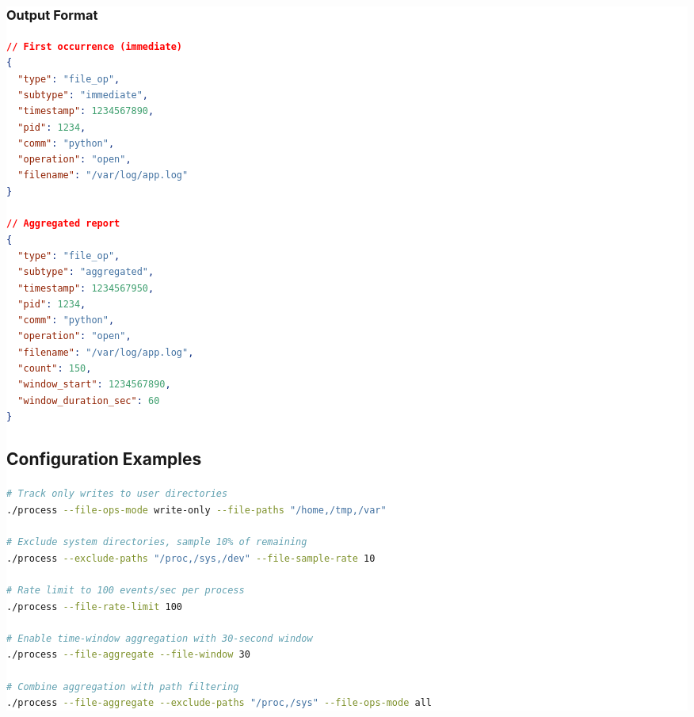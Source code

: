 ### Output Format

```json
// First occurrence (immediate)
{
  "type": "file_op",
  "subtype": "immediate",
  "timestamp": 1234567890,
  "pid": 1234,
  "comm": "python",
  "operation": "open",
  "filename": "/var/log/app.log"
}

// Aggregated report
{
  "type": "file_op", 
  "subtype": "aggregated",
  "timestamp": 1234567950,
  "pid": 1234,
  "comm": "python",
  "operation": "open",
  "filename": "/var/log/app.log",
  "count": 150,
  "window_start": 1234567890,
  "window_duration_sec": 60
}
```

## Configuration Examples

```bash
# Track only writes to user directories
./process --file-ops-mode write-only --file-paths "/home,/tmp,/var" 

# Exclude system directories, sample 10% of remaining
./process --exclude-paths "/proc,/sys,/dev" --file-sample-rate 10

# Rate limit to 100 events/sec per process
./process --file-rate-limit 100

# Enable time-window aggregation with 30-second window
./process --file-aggregate --file-window 30

# Combine aggregation with path filtering
./process --file-aggregate --exclude-paths "/proc,/sys" --file-ops-mode all
```
